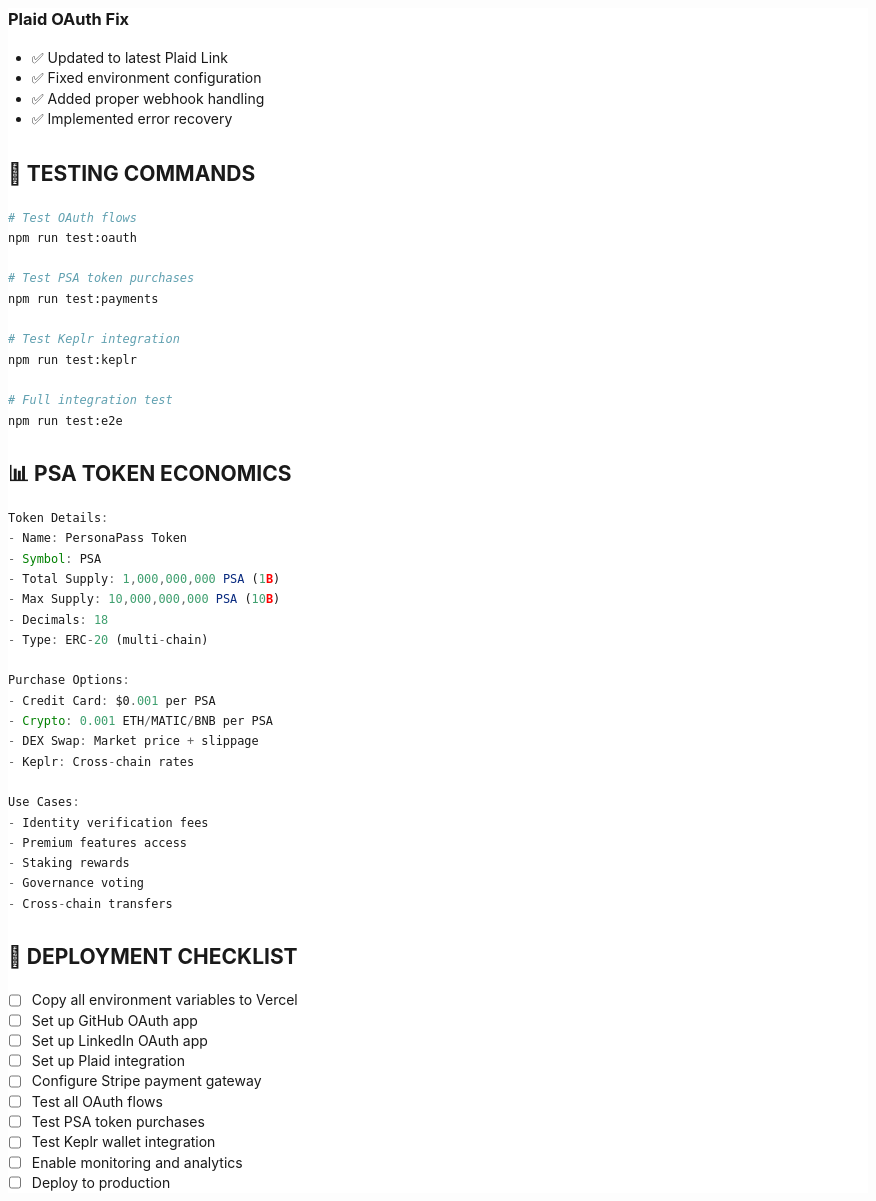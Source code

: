 ### **Plaid OAuth Fix**
- ✅ Updated to latest Plaid Link
- ✅ Fixed environment configuration
- ✅ Added proper webhook handling
- ✅ Implemented error recovery

## 🧪 **TESTING COMMANDS**

```bash
# Test OAuth flows
npm run test:oauth

# Test PSA token purchases
npm run test:payments

# Test Keplr integration
npm run test:keplr

# Full integration test
npm run test:e2e
```

## 📊 **PSA TOKEN ECONOMICS**

```javascript
Token Details:
- Name: PersonaPass Token
- Symbol: PSA
- Total Supply: 1,000,000,000 PSA (1B)
- Max Supply: 10,000,000,000 PSA (10B)
- Decimals: 18
- Type: ERC-20 (multi-chain)

Purchase Options:
- Credit Card: $0.001 per PSA
- Crypto: 0.001 ETH/MATIC/BNB per PSA
- DEX Swap: Market price + slippage
- Keplr: Cross-chain rates

Use Cases:
- Identity verification fees
- Premium features access
- Staking rewards
- Governance voting
- Cross-chain transfers
```

## 🚀 **DEPLOYMENT CHECKLIST**

- [ ] Copy all environment variables to Vercel
- [ ] Set up GitHub OAuth app
- [ ] Set up LinkedIn OAuth app  
- [ ] Set up Plaid integration
- [ ] Configure Stripe payment gateway
- [ ] Test all OAuth flows
- [ ] Test PSA token purchases
- [ ] Test Keplr wallet integration
- [ ] Enable monitoring and analytics
- [ ] Deploy to production
